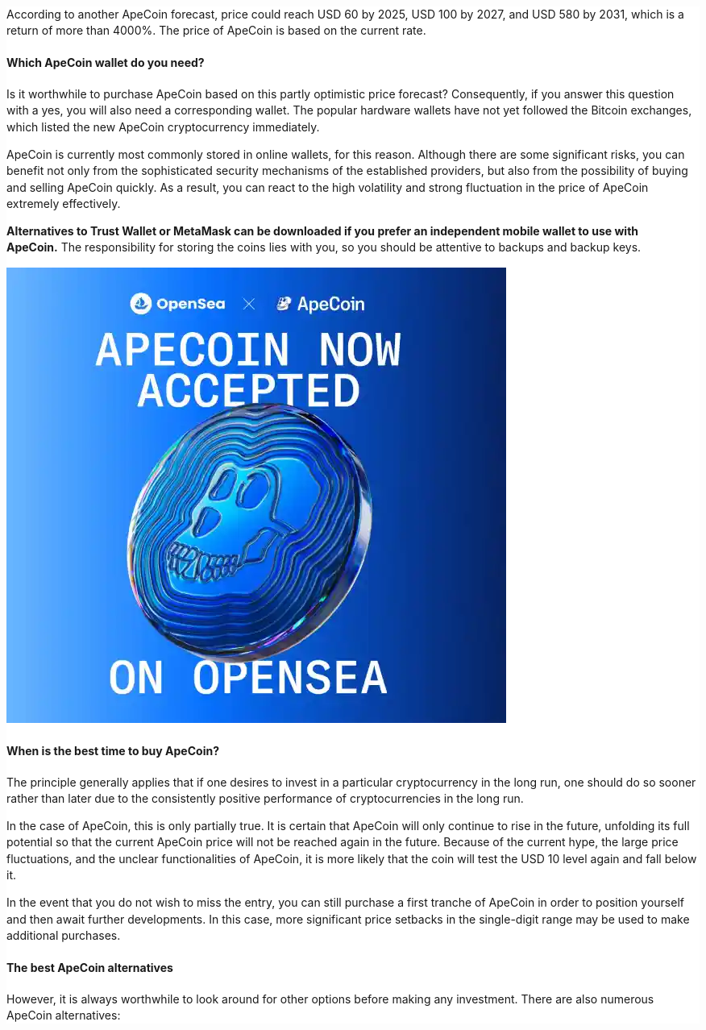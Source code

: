 <p>According to another ApeCoin forecast, price could reach USD 60 by 2025, USD 100 by 2027, and USD 580 by 2031, which is a return of more than 4000%. The price of ApeCoin is based on the current rate.</p>

<h4 id="11">Which ApeCoin wallet do you need?</h4>
<p>Is it worthwhile to purchase ApeCoin based on this partly optimistic price forecast? Consequently, if you answer this question with a yes, you will also need a corresponding wallet. The popular hardware wallets have not yet followed the Bitcoin exchanges, which listed the new ApeCoin cryptocurrency immediately.</p>
<p>ApeCoin is currently most commonly stored in online wallets, for this reason. Although there are some significant risks, you can benefit not only from the sophisticated security mechanisms of the established providers, but also from the possibility of buying and selling ApeCoin quickly. As a result, you can react to the high volatility and strong fluctuation in the price of ApeCoin extremely effectively.&nbsp;</p>
<p><strong>Alternatives to Trust Wallet or MetaMask can be downloaded if you prefer an independent mobile wallet to use with ApeCoin.</strong>&nbsp;The responsibility for storing the coins lies with you, so you should be attentive to backups and backup keys.&nbsp;</p>
<img src="/assets/img/posts-img/ape/ape-nft.webp" alt="ape price" width="620" height="565" loading="lazy">
<h4 id="12">When is the best time to buy ApeCoin?</h4>
<p>The principle generally applies that if one desires to invest in a particular cryptocurrency in the long run, one should do so sooner rather than later due to the consistently positive performance of cryptocurrencies in the long run.</p>
<p>In the case of ApeCoin, this is only partially true.&nbsp;It is certain that ApeCoin will only continue to rise in the future, unfolding its full potential so that the current ApeCoin price will not be reached again in the future. Because of the current hype, the large price fluctuations, and the unclear functionalities of ApeCoin, it is more likely that the coin will test the USD 10 level again and fall below it.</p>
<p>In the event that you do not wish to miss the entry, you can still purchase a first tranche of ApeCoin in order to position yourself and then await further developments. In this case, more significant price setbacks in the single-digit range may be used to make additional purchases.</p>
<h4 id="13">The best ApeCoin alternatives</h4>
<p>However, it is always worthwhile to look around for other options before making any investment. There are also&nbsp;numerous ApeCoin alternatives:</p>
<ol>